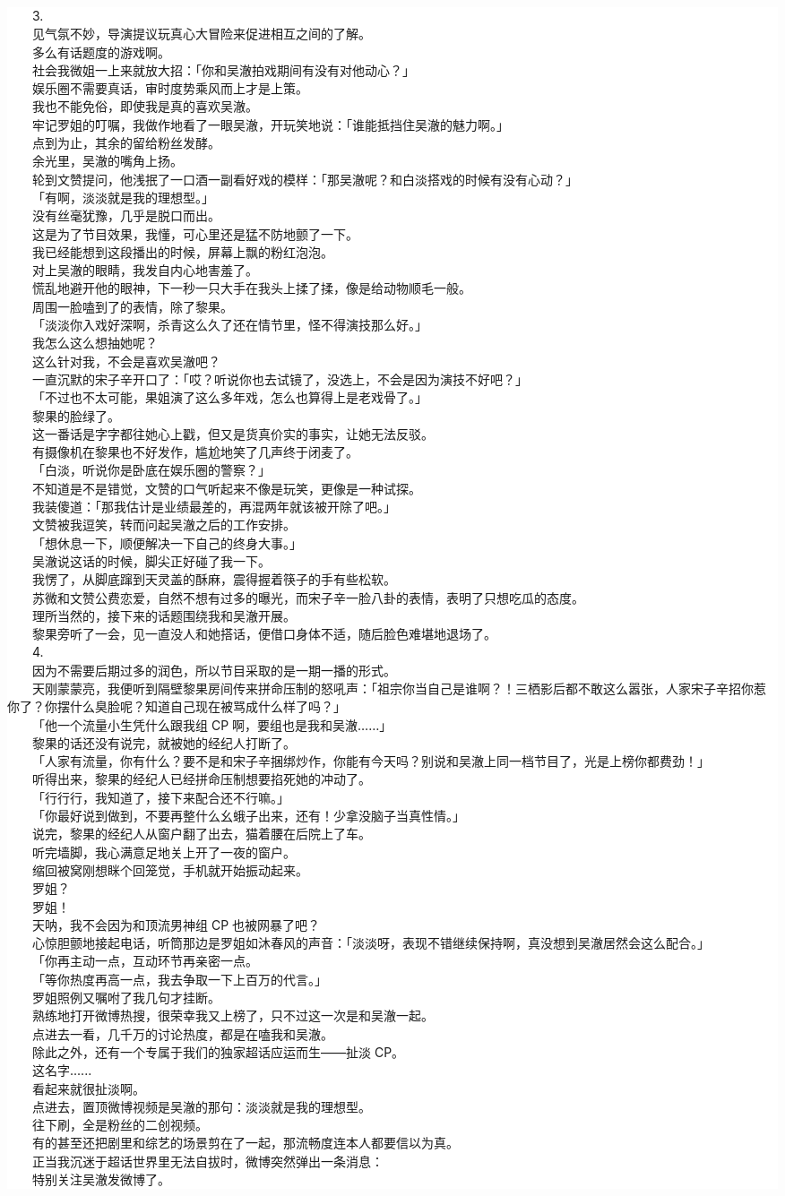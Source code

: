 &emsp;&emsp;3.  
&emsp;&emsp;见气氛不妙，导演提议玩真心大冒险来促进相互之间的了解。  
&emsp;&emsp;多么有话题度的游戏啊。  
&emsp;&emsp;社会我微姐一上来就放大招：「你和吴澈拍戏期间有没有对他动心？」  
&emsp;&emsp;娱乐圈不需要真话，审时度势乘风而上才是上策。  
&emsp;&emsp;我也不能免俗，即使我是真的喜欢吴澈。  
&emsp;&emsp;牢记罗姐的叮嘱，我做作地看了一眼吴澈，开玩笑地说：「谁能抵挡住吴澈的魅力啊。」  
&emsp;&emsp;点到为止，其余的留给粉丝发酵。  
&emsp;&emsp;余光里，吴澈的嘴角上扬。  
&emsp;&emsp;轮到文赞提问，他浅抿了一口酒一副看好戏的模样：「那吴澈呢？和白淡搭戏的时候有没有心动？」  
&emsp;&emsp;「有啊，淡淡就是我的理想型。」  
&emsp;&emsp;没有丝毫犹豫，几乎是脱口而出。  
&emsp;&emsp;这是为了节目效果，我懂，可心里还是猛不防地颤了一下。  
&emsp;&emsp;我已经能想到这段播出的时候，屏幕上飘的粉红泡泡。  
&emsp;&emsp;对上吴澈的眼睛，我发自内心地害羞了。  
&emsp;&emsp;慌乱地避开他的眼神，下一秒一只大手在我头上揉了揉，像是给动物顺毛一般。  
&emsp;&emsp;周围一脸嗑到了的表情，除了黎果。  
&emsp;&emsp;「淡淡你入戏好深啊，杀青这么久了还在情节里，怪不得演技那么好。」  
&emsp;&emsp;我怎么这么想抽她呢？  
&emsp;&emsp;这么针对我，不会是喜欢吴澈吧？  
&emsp;&emsp;一直沉默的宋子辛开口了：「哎？听说你也去试镜了，没选上，不会是因为演技不好吧？」  
&emsp;&emsp;「不过也不太可能，果姐演了这么多年戏，怎么也算得上是老戏骨了。」  
&emsp;&emsp;黎果的脸绿了。  
&emsp;&emsp;这一番话是字字都往她心上戳，但又是货真价实的事实，让她无法反驳。  
&emsp;&emsp;有摄像机在黎果也不好发作，尴尬地笑了几声终于闭麦了。  
&emsp;&emsp;「白淡，听说你是卧底在娱乐圈的警察？」  
&emsp;&emsp;不知道是不是错觉，文赞的口气听起来不像是玩笑，更像是一种试探。  
&emsp;&emsp;我装傻道：「那我估计是业绩最差的，再混两年就该被开除了吧。」  
&emsp;&emsp;文赞被我逗笑，转而问起吴澈之后的工作安排。  
&emsp;&emsp;「想休息一下，顺便解决一下自己的终身大事。」  
&emsp;&emsp;吴澈说这话的时候，脚尖正好碰了我一下。  
&emsp;&emsp;我愣了，从脚底蹿到天灵盖的酥麻，震得握着筷子的手有些松软。  
&emsp;&emsp;苏微和文赞公费恋爱，自然不想有过多的曝光，而宋子辛一脸八卦的表情，表明了只想吃瓜的态度。  
&emsp;&emsp;理所当然的，接下来的话题围绕我和吴澈开展。  
&emsp;&emsp;黎果旁听了一会，见一直没人和她搭话，便借口身体不适，随后脸色难堪地退场了。  
&emsp;&emsp;4.  
&emsp;&emsp;因为不需要后期过多的润色，所以节目采取的是一期一播的形式。  
&emsp;&emsp;天刚蒙蒙亮，我便听到隔壁黎果房间传来拼命压制的怒吼声：「祖宗你当自己是谁啊？！三栖影后都不敢这么嚣张，人家宋子辛招你惹你了？你摆什么臭脸呢？知道自己现在被骂成什么样了吗？」  
&emsp;&emsp;「他一个流量小生凭什么跟我组 CP 啊，要组也是我和吴澈……」  
&emsp;&emsp;黎果的话还没有说完，就被她的经纪人打断了。  
&emsp;&emsp;「人家有流量，你有什么？要不是和宋子辛捆绑炒作，你能有今天吗？别说和吴澈上同一档节目了，光是上榜你都费劲！」  
&emsp;&emsp;听得出来，黎果的经纪人已经拼命压制想要掐死她的冲动了。  
&emsp;&emsp;「行行行，我知道了，接下来配合还不行嘛。」  
&emsp;&emsp;「你最好说到做到，不要再整什么幺蛾子出来，还有！少拿没脑子当真性情。」  
&emsp;&emsp;说完，黎果的经纪人从窗户翻了出去，猫着腰在后院上了车。  
&emsp;&emsp;听完墙脚，我心满意足地关上开了一夜的窗户。  
&emsp;&emsp;缩回被窝刚想眯个回笼觉，手机就开始振动起来。  
&emsp;&emsp;罗姐？  
&emsp;&emsp;罗姐！  
&emsp;&emsp;天呐，我不会因为和顶流男神组 CP 也被网暴了吧？  
&emsp;&emsp;心惊胆颤地接起电话，听筒那边是罗姐如沐春风的声音：「淡淡呀，表现不错继续保持啊，真没想到吴澈居然会这么配合。」  
&emsp;&emsp;「你再主动一点，互动环节再亲密一点。  
&emsp;&emsp;「等你热度再高一点，我去争取一下上百万的代言。」  
&emsp;&emsp;罗姐照例又嘱咐了我几句才挂断。  
&emsp;&emsp;熟练地打开微博热搜，很荣幸我又上榜了，只不过这一次是和吴澈一起。  
&emsp;&emsp;点进去一看，几千万的讨论热度，都是在嗑我和吴澈。  
&emsp;&emsp;除此之外，还有一个专属于我们的独家超话应运而生——扯淡 CP。  
&emsp;&emsp;这名字......  
&emsp;&emsp;看起来就很扯淡啊。  
&emsp;&emsp;点进去，置顶微博视频是吴澈的那句：淡淡就是我的理想型。  
&emsp;&emsp;往下刷，全是粉丝的二创视频。  
&emsp;&emsp;有的甚至还把剧里和综艺的场景剪在了一起，那流畅度连本人都要信以为真。  
&emsp;&emsp;正当我沉迷于超话世界里无法自拔时，微博突然弹出一条消息：  
&emsp;&emsp;特别关注吴澈发微博了。  